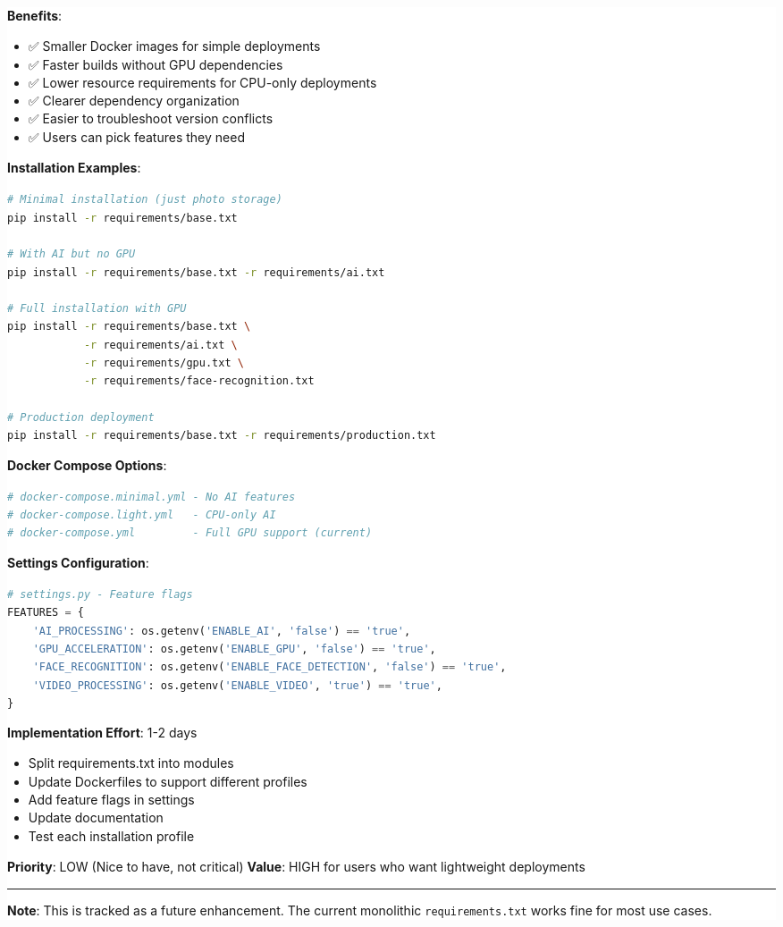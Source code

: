 **Benefits**:
- ✅ Smaller Docker images for simple deployments
- ✅ Faster builds without GPU dependencies
- ✅ Lower resource requirements for CPU-only deployments
- ✅ Clearer dependency organization
- ✅ Easier to troubleshoot version conflicts
- ✅ Users can pick features they need

**Installation Examples**:
```bash
# Minimal installation (just photo storage)
pip install -r requirements/base.txt

# With AI but no GPU
pip install -r requirements/base.txt -r requirements/ai.txt

# Full installation with GPU
pip install -r requirements/base.txt \
            -r requirements/ai.txt \
            -r requirements/gpu.txt \
            -r requirements/face-recognition.txt

# Production deployment
pip install -r requirements/base.txt -r requirements/production.txt
```

**Docker Compose Options**:
```yaml
# docker-compose.minimal.yml - No AI features
# docker-compose.light.yml   - CPU-only AI
# docker-compose.yml         - Full GPU support (current)
```

**Settings Configuration**:
```python
# settings.py - Feature flags
FEATURES = {
    'AI_PROCESSING': os.getenv('ENABLE_AI', 'false') == 'true',
    'GPU_ACCELERATION': os.getenv('ENABLE_GPU', 'false') == 'true',
    'FACE_RECOGNITION': os.getenv('ENABLE_FACE_DETECTION', 'false') == 'true',
    'VIDEO_PROCESSING': os.getenv('ENABLE_VIDEO', 'true') == 'true',
}
```

**Implementation Effort**: 1-2 days
- Split requirements.txt into modules
- Update Dockerfiles to support different profiles
- Add feature flags in settings
- Update documentation
- Test each installation profile

**Priority**: LOW (Nice to have, not critical)
**Value**: HIGH for users who want lightweight deployments

---

**Note**: This is tracked as a future enhancement. The current monolithic `requirements.txt` works fine for most use cases.
